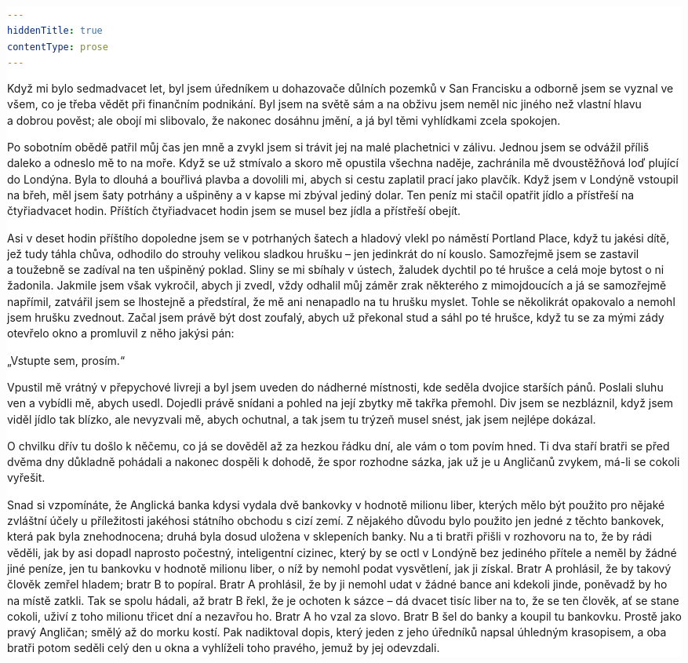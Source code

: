 ```yaml
---
hiddenTitle: true
contentType: prose
---
```


<section>

Když mi bylo sedmadvacet let, byl jsem úředníkem u dohazovače důlních pozemků v San Francisku a odborně jsem se vyznal ve všem, co je třeba vědět při finančním podnikání. Byl jsem na světě sám a na obživu jsem neměl nic jiného než vlastní hlavu a dobrou pověst; ale obojí mi slibovalo, že nakonec dosáhnu jmění, a já byl těmi vyhlídkami zcela spokojen.

Po sobotním obědě patřil můj čas jen mně a zvykl jsem si trávit jej na malé plachetnici v zálivu. Jednou jsem se odvážil příliš daleko a odneslo mě to na moře. Když se už stmívalo a skoro mě opustila všechna naděje, zachránila mě dvoustěžňová loď plující do Londýna. Byla to dlouhá a bouřlivá plavba a dovolili mi, abych si cestu zaplatil prací jako plavčík. Když jsem v Londýně vstoupil na břeh, měl jsem šaty potrhány a ušpiněny a v kapse mi zbýval jediný dolar. Ten peníz mi stačil opatřit jídlo a přístřeší na čtyřiadvacet hodin. Příštích čtyřiadvacet hodin jsem se musel bez jídla a přístřeší obejít.

Asi v deset hodin příštího dopoledne jsem se v potrhaných šatech a hladový vlekl po náměstí Portland Place, když tu jakési dítě, jež tudy táhla chůva, odhodilo do strouhy velikou sladkou hrušku – jen jedinkrát do ní kouslo. Samozřejmě jsem se zastavil a toužebně se zadíval na ten ušpiněný poklad. Sliny se mi sbíhaly v ústech, žaludek dychtil po té hrušce a celá moje bytost o ni žadonila. Jakmile jsem však vykročil, abych ji zvedl, vždy odhalil můj záměr zrak některého z mimojdoucích a já se samozřejmě napřímil, zatvářil jsem se lhostejně a předstíral, že mě ani nenapadlo na tu hrušku myslet. Tohle se několikrát opakovalo a nemohl jsem hrušku zvednout. Začal jsem právě být dost zoufalý, abych už překonal stud a sáhl po té hrušce, když tu se za mými zády otevřelo okno a promluvil z něho jakýsi pán:

„Vstupte sem, prosím.“

Vpustil mě vrátný v přepychové livreji a byl jsem uveden do nádherné místnosti, kde seděla dvojice starších pánů. Poslali sluhu ven a vybídli mě, abych usedl. Dojedli právě snídani a pohled na její zbytky mě takřka přemohl. Div jsem se nezbláznil, když jsem viděl jídlo tak blízko, ale nevyzvali mě, abych ochutnal, a tak jsem tu trýzeň musel snést, jak jsem nejlépe dokázal.

O chvilku dřív tu došlo k něčemu, co já se dověděl až za hezkou řádku dní, ale vám o tom povím hned. Ti dva staří bratři se před dvěma dny důkladně pohádali a nakonec dospěli k dohodě, že spor rozhodne sázka, jak už je u Angličanů zvykem, má-li se cokoli vyřešit.

Snad si vzpomínáte, že Anglická banka kdysi vydala dvě bankovky v hodnotě milionu liber, kterých mělo být použito pro nějaké zvláštní účely u příležitosti jakéhosi státního obchodu s cizí zemí. Z nějakého důvodu bylo použito jen jedné z těchto bankovek, která pak byla znehodnocena; druhá byla dosud uložena v sklepeních banky. Nu a ti bratři přišli v rozhovoru na to, že by rádi věděli, jak by asi dopadl naprosto počestný, inteligentní cizinec, který by se octl v Londýně bez jediného přítele a neměl by žádné jiné peníze, jen tu bankovku v hodnotě milionu liber, o níž by nemohl podat vysvětlení, jak ji získal. Bratr A prohlásil, že by takový člověk zemřel hladem; bratr B to popíral. Bratr A prohlásil, že by ji nemohl udat v žádné bance ani kdekoli jinde, poněvadž by ho na místě zatkli. Tak se spolu hádali, až bratr B řekl, že je ochoten k sázce – dá dvacet tisíc liber na to, že se ten člověk, ať se stane cokoli, uživí z toho milio­nu třicet dní a nezavřou ho. Bratr A ho vzal za slovo. Bratr B šel do banky a koupil tu bankovku. Prostě jako pravý Angličan; smělý až do morku kostí. Pak nadiktoval dopis, který jeden z jeho úředníků napsal úhledným krasopisem, a oba bratři potom seděli celý den u okna a vyhlíželi toho pravého, jemuž by jej odevzdali.
